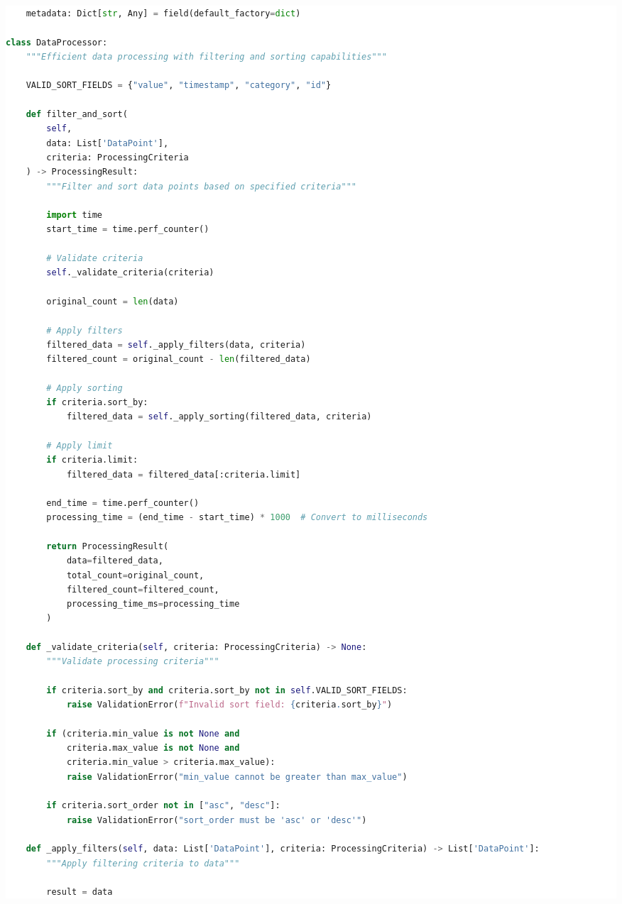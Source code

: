 ```python
    metadata: Dict[str, Any] = field(default_factory=dict)

class DataProcessor:
    """Efficient data processing with filtering and sorting capabilities"""
    
    VALID_SORT_FIELDS = {"value", "timestamp", "category", "id"}
    
    def filter_and_sort(
        self, 
        data: List['DataPoint'], 
        criteria: ProcessingCriteria
    ) -> ProcessingResult:
        """Filter and sort data points based on specified criteria"""
        
        import time
        start_time = time.perf_counter()
        
        # Validate criteria
        self._validate_criteria(criteria)
        
        original_count = len(data)
        
        # Apply filters
        filtered_data = self._apply_filters(data, criteria)
        filtered_count = original_count - len(filtered_data)
        
        # Apply sorting
        if criteria.sort_by:
            filtered_data = self._apply_sorting(filtered_data, criteria)
        
        # Apply limit
        if criteria.limit:
            filtered_data = filtered_data[:criteria.limit]
        
        end_time = time.perf_counter()
        processing_time = (end_time - start_time) * 1000  # Convert to milliseconds
        
        return ProcessingResult(
            data=filtered_data,
            total_count=original_count,
            filtered_count=filtered_count,
            processing_time_ms=processing_time
        )
    
    def _validate_criteria(self, criteria: ProcessingCriteria) -> None:
        """Validate processing criteria"""
        
        if criteria.sort_by and criteria.sort_by not in self.VALID_SORT_FIELDS:
            raise ValidationError(f"Invalid sort field: {criteria.sort_by}")
        
        if (criteria.min_value is not None and 
            criteria.max_value is not None and 
            criteria.min_value > criteria.max_value):
            raise ValidationError("min_value cannot be greater than max_value")
        
        if criteria.sort_order not in ["asc", "desc"]:
            raise ValidationError("sort_order must be 'asc' or 'desc'")
    
    def _apply_filters(self, data: List['DataPoint'], criteria: ProcessingCriteria) -> List['DataPoint']:
        """Apply filtering criteria to data"""
        
        result = data
```